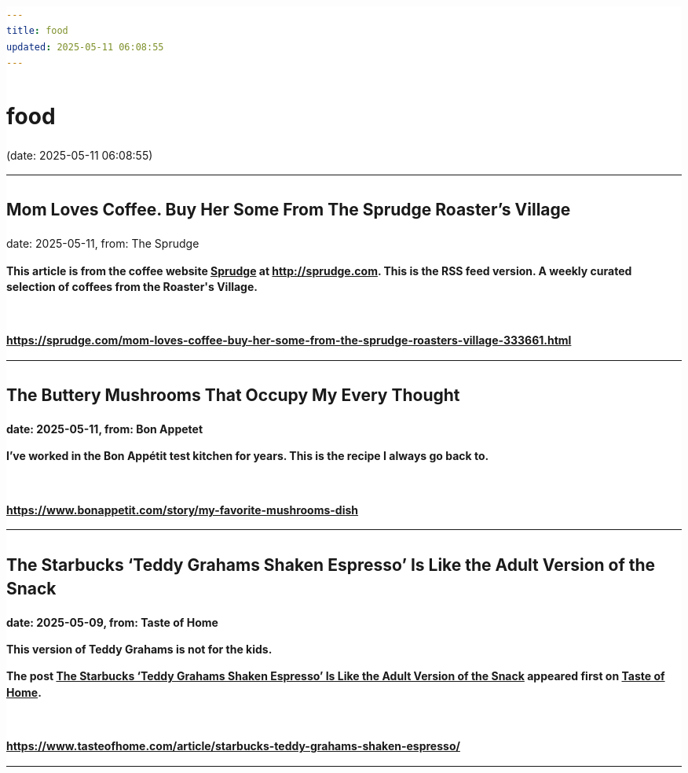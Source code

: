 ```yaml
---
title: food
updated: 2025-05-11 06:08:55
---
```


# food

(date: 2025-05-11 06:08:55)

---

## Mom Loves Coffee. Buy Her Some From The Sprudge Roaster’s Village

date: 2025-05-11, from: The Sprudge

<strong>This article is from the coffee website <a href="http://sprudge.com">Sprudge</a> at <a href="http://sprudge.com">http://sprudge.com</a>. This is the RSS feed version. A weekly curated selection of coffees from the Roaster's Village. 

<br> 

<https://sprudge.com/mom-loves-coffee-buy-her-some-from-the-sprudge-roasters-village-333661.html>

---

## The Buttery Mushrooms That Occupy My Every Thought

date: 2025-05-11, from: Bon Appetet

I’ve worked in the Bon Appétit test kitchen for years. This is the recipe I always go back to. 

<br> 

<https://www.bonappetit.com/story/my-favorite-mushrooms-dish>

---

## The Starbucks ‘Teddy Grahams Shaken Espresso’ Is Like the Adult Version of the Snack

date: 2025-05-09, from: Taste of Home

<p>This version of Teddy Grahams is not for the kids.</p>
<p>The post <a href="https://www.tasteofhome.com/article/starbucks-teddy-grahams-shaken-espresso/">The Starbucks &#8216;Teddy Grahams Shaken Espresso&#8217; Is Like the Adult Version of the Snack</a> appeared first on <a href="https://www.tasteofhome.com">Taste of Home</a>.</p>
 

<br> 

<https://www.tasteofhome.com/article/starbucks-teddy-grahams-shaken-espresso/>

---